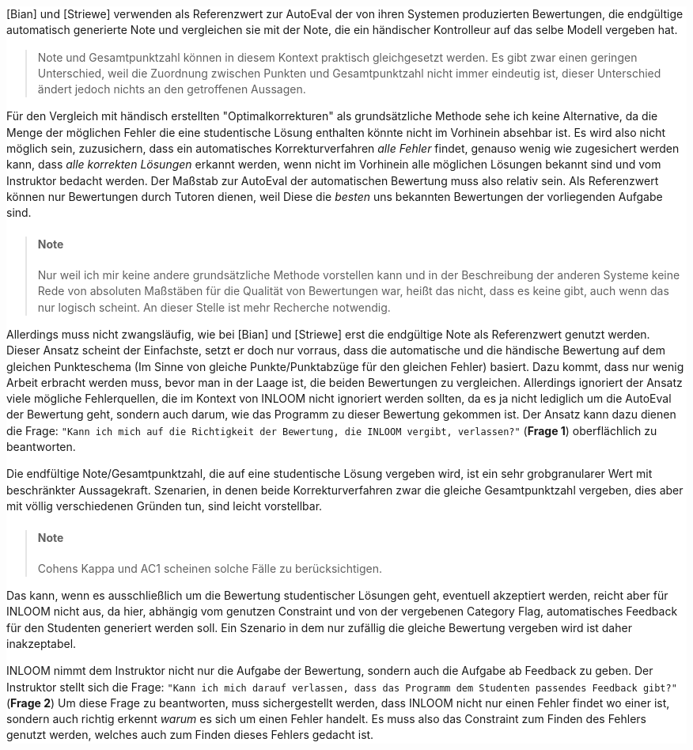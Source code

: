 [Bian] und [Striewe] verwenden als Referenzwert zur AutoEval der von ihren Systemen 
produzierten Bewertungen, die endgültige automatisch generierte Note und vergleichen sie mit der 
Note, die ein händischer Kontrolleur auf das selbe Modell vergeben hat. 

> Note und Gesamtpunktzahl können in diesem Kontext praktisch gleichgesetzt werden. Es gibt zwar 
> einen geringen Unterschied, weil die Zuordnung zwischen Punkten und Gesamtpunktzahl nicht 
> immer eindeutig ist, dieser Unterschied ändert jedoch nichts an den getroffenen Aussagen.

Für den Vergleich mit händisch erstellten "Optimalkorrekturen" als grundsätzliche Methode sehe 
ich keine Alternative, da die Menge der möglichen Fehler die eine studentische Lösung enthalten 
könnte nicht im Vorhinein absehbar ist. Es wird also nicht möglich sein, zuzusichern, dass ein 
automatisches Korrekturverfahren _alle Fehler_ findet, genauso wenig wie zugesichert werden 
kann, dass _alle korrekten Lösungen_ erkannt werden, wenn nicht im Vorhinein alle möglichen 
Lösungen bekannt sind und vom Instruktor bedacht werden. Der Maßstab zur AutoEval der 
automatischen Bewertung muss also relativ sein. Als Referenzwert können nur Bewertungen durch 
Tutoren dienen, weil Diese die _besten_ uns bekannten Bewertungen der vorliegenden Aufgabe sind.

> #### Note
> Nur weil ich mir keine andere grundsätzliche Methode vorstellen kann und in der Beschreibung
> der anderen Systeme keine Rede von absoluten Maßstäben für die Qualität von Bewertungen war,
> heißt das nicht, dass es keine gibt, auch wenn das nur logisch scheint. An dieser Stelle ist
> mehr Recherche notwendig.

Allerdings muss nicht zwangsläufig, wie bei [Bian] und [Striewe] erst die endgültige Note als
Referenzwert genutzt werden. Dieser Ansatz scheint der Einfachste, setzt er doch nur vorraus,
dass die automatische und die händische Bewertung auf dem gleichen Punkteschema (Im Sinne von
gleiche Punkte/Punktabzüge für den gleichen Fehler) basiert. Dazu kommt, dass nur wenig Arbeit
erbracht werden muss, bevor man in der Laage ist, die beiden Bewertungen zu vergleichen. 
Allerdings ignoriert der Ansatz viele mögliche Fehlerquellen, die im Kontext von INLOOM nicht 
ignoriert werden sollten, da es ja nicht lediglich um die AutoEval der Bewertung geht, sondern
auch darum, wie das Programm zu dieser Bewertung gekommen ist. Der Ansatz kann dazu dienen die
Frage: ``"Kann ich mich auf die Richtigkeit der Bewertung, die INLOOM vergibt, verlassen?"``
(__Frage 1__) oberflächlich zu beantworten.

Die endfültige Note/Gesamtpunktzahl, die auf eine studentische Lösung vergeben wird, ist ein sehr
grobgranularer Wert mit beschränkter Aussagekraft. Szenarien, in denen beide Korrekturverfahren
zwar die gleiche Gesamtpunktzahl vergeben, dies aber mit völlig verschiedenen Gründen tun, sind 
leicht vorstellbar.

> #### Note
> Cohens Kappa und AC1 scheinen solche Fälle zu berücksichtigen. 

Das kann, wenn es ausschließlich um die Bewertung studentischer Lösungen geht, eventuell 
akzeptiert werden, reicht aber für INLOOM nicht aus, da hier, abhängig vom genutzen Constraint 
und von der vergebenen Category Flag, automatisches Feedback für den Studenten generiert werden 
soll. Ein Szenario in dem nur zufällig die gleiche Bewertung vergeben wird ist daher 
inakzeptabel.

INLOOM nimmt dem Instruktor nicht nur die Aufgabe der Bewertung, sondern auch die Aufgabe ab 
Feedback zu geben. Der Instruktor stellt sich die Frage: ``"Kann ich mich darauf verlassen,
dass das Programm dem Studenten passendes Feedback gibt?"`` (__Frage 2__) Um diese Frage zu 
beantworten, muss sichergestellt werden, dass INLOOM nicht nur einen Fehler findet wo einer ist, 
sondern auch richtig erkennt _warum_ es sich um einen Fehler handelt. Es muss also das 
Constraint zum Finden des Fehlers genutzt werden, welches auch zum Finden dieses Fehlers gedacht 
ist. 


[//]: # (LINKS)
[Inter Rater Reliability]: https://de.wikipedia.org/wiki/Interrater-Reliabilit%C3%A4t
[Scott's Pi]: https://en.wikipedia.org/wiki/Scott%27s_Pi
[//]: # (IMAGES)